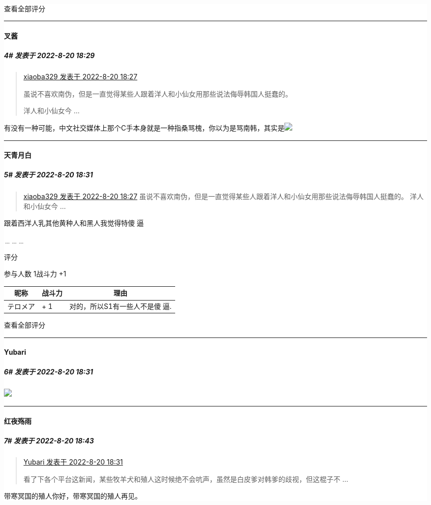查看全部评分

*****

####  叉酱  
##### 4#       发表于 2022-8-20 18:29

<blockquote><a href="httphttps://bbs.saraba1st.com/2b/forum.php?mod=redirect&amp;goto=findpost&amp;pid=57149461&amp;ptid=2088067" target="_blank">xiaoba329 发表于 2022-8-20 18:27</a>

虽说不喜欢南伪，但是一直觉得某些人跟着洋人和小仙女用那些说法侮辱韩国人挺蠢的。

洋人和小仙女今 ...</blockquote>
有没有一种可能，中文社交媒体上那个C手本身就是一种指桑骂槐，你以为是骂南韩，其实是<img src="https://static.saraba1st.com/image/smiley/face2017/053.png" referrerpolicy="no-referrer">

*****

####  天青月白  
##### 5#       发表于 2022-8-20 18:31

<blockquote><a href="httphttps://bbs.saraba1st.com/2b/forum.php?mod=redirect&amp;goto=findpost&amp;pid=57149461&amp;ptid=2088067" target="_blank">xiaoba329 发表于 2022-8-20 18:27</a>
虽说不喜欢南伪，但是一直觉得某些人跟着洋人和小仙女用那些说法侮辱韩国人挺蠢的。
洋人和小仙女今 ...</blockquote>
跟着西洋人乳其他黄种人和黑人我觉得特傻 逼

﹍﹍﹍

评分

 参与人数 1战斗力 +1

|昵称|战斗力|理由|
|----|---|---|
| テロメア| + 1|对的，所以S1有一些人不是傻 逼.|

查看全部评分

*****

####  Yubari  
##### 6#       发表于 2022-8-20 18:31

<img src="https://static.saraba1st.com/image/smiley/face2017/037.png" referrerpolicy="no-referrer">

*****

####  红夜殇雨  
##### 7#       发表于 2022-8-20 18:43

<blockquote><a href="httphttps://bbs.saraba1st.com/2b/forum.php?mod=redirect&amp;goto=findpost&amp;pid=57149529&amp;ptid=2088067" target="_blank">Yubari 发表于 2022-8-20 18:31</a>

看了下各个平台这新闻，某些牧羊犬和殖人这时候绝不会吭声，虽然是白皮爹对韩爹的歧视，但这棍子不 ...</blockquote>
带寒冥国的殖人你好，带寒冥国的殖人再见。
